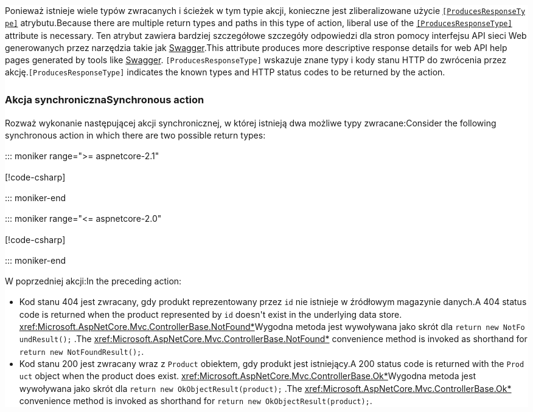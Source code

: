 <span data-ttu-id="bcb5c-144">Ponieważ istnieje wiele typów zwracanych i ścieżek w tym typie akcji, konieczne jest zliberalizowane użycie [`[ProducesResponseType]`](xref:Microsoft.AspNetCore.Mvc.ProducesResponseTypeAttribute) atrybutu.</span><span class="sxs-lookup"><span data-stu-id="bcb5c-144">Because there are multiple return types and paths in this type of action, liberal use of the [`[ProducesResponseType]`](xref:Microsoft.AspNetCore.Mvc.ProducesResponseTypeAttribute) attribute is necessary.</span></span> <span data-ttu-id="bcb5c-145">Ten atrybut zawiera bardziej szczegółowe szczegóły odpowiedzi dla stron pomocy interfejsu API sieci Web generowanych przez narzędzia takie jak [Swagger](xref:tutorials/web-api-help-pages-using-swagger).</span><span class="sxs-lookup"><span data-stu-id="bcb5c-145">This attribute produces more descriptive response details for web API help pages generated by tools like [Swagger](xref:tutorials/web-api-help-pages-using-swagger).</span></span> <span data-ttu-id="bcb5c-146">`[ProducesResponseType]` wskazuje znane typy i kody stanu HTTP do zwrócenia przez akcję.</span><span class="sxs-lookup"><span data-stu-id="bcb5c-146">`[ProducesResponseType]` indicates the known types and HTTP status codes to be returned by the action.</span></span>

### <a name="synchronous-action"></a><span data-ttu-id="bcb5c-147">Akcja synchroniczna</span><span class="sxs-lookup"><span data-stu-id="bcb5c-147">Synchronous action</span></span>

<span data-ttu-id="bcb5c-148">Rozważ wykonanie następującej akcji synchronicznej, w której istnieją dwa możliwe typy zwracane:</span><span class="sxs-lookup"><span data-stu-id="bcb5c-148">Consider the following synchronous action in which there are two possible return types:</span></span>

::: moniker range=">= aspnetcore-2.1"

[!code-csharp[](../web-api/action-return-types/samples/2x/WebApiSample.Api.21/Controllers/ProductsController.cs?name=snippet_GetByIdIActionResult&highlight=8,11)]

::: moniker-end

::: moniker range="<= aspnetcore-2.0"

[!code-csharp[](../web-api/action-return-types/samples/2x/WebApiSample.Api.Pre21/Controllers/ProductsController.cs?name=snippet_GetById&highlight=8,11)]

::: moniker-end

<span data-ttu-id="bcb5c-149">W poprzedniej akcji:</span><span class="sxs-lookup"><span data-stu-id="bcb5c-149">In the preceding action:</span></span>

* <span data-ttu-id="bcb5c-150">Kod stanu 404 jest zwracany, gdy produkt reprezentowany przez `id` nie istnieje w źródłowym magazynie danych.</span><span class="sxs-lookup"><span data-stu-id="bcb5c-150">A 404 status code is returned when the product represented by `id` doesn't exist in the underlying data store.</span></span> <span data-ttu-id="bcb5c-151"><xref:Microsoft.AspNetCore.Mvc.ControllerBase.NotFound*>Wygodna metoda jest wywoływana jako skrót dla `return new NotFoundResult();` .</span><span class="sxs-lookup"><span data-stu-id="bcb5c-151">The <xref:Microsoft.AspNetCore.Mvc.ControllerBase.NotFound*> convenience method is invoked as shorthand for `return new NotFoundResult();`.</span></span>
* <span data-ttu-id="bcb5c-152">Kod stanu 200 jest zwracany wraz z `Product` obiektem, gdy produkt jest istniejący.</span><span class="sxs-lookup"><span data-stu-id="bcb5c-152">A 200 status code is returned with the `Product` object when the product does exist.</span></span> <span data-ttu-id="bcb5c-153"><xref:Microsoft.AspNetCore.Mvc.ControllerBase.Ok*>Wygodna metoda jest wywoływana jako skrót dla `return new OkObjectResult(product);` .</span><span class="sxs-lookup"><span data-stu-id="bcb5c-153">The <xref:Microsoft.AspNetCore.Mvc.ControllerBase.Ok*> convenience method is invoked as shorthand for `return new OkObjectResult(product);`.</span></span>

